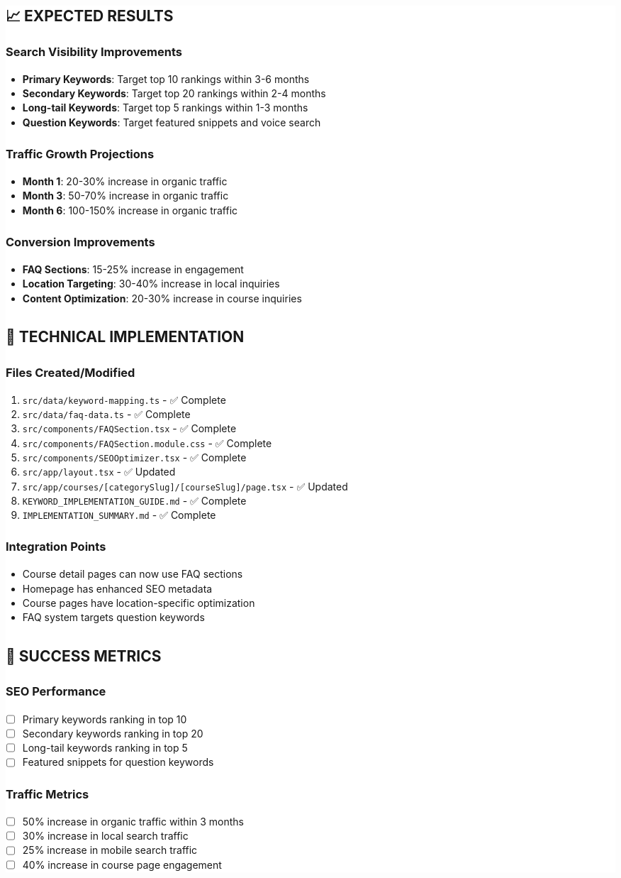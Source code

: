 ## 📈 EXPECTED RESULTS

### Search Visibility Improvements
- **Primary Keywords**: Target top 10 rankings within 3-6 months
- **Secondary Keywords**: Target top 20 rankings within 2-4 months
- **Long-tail Keywords**: Target top 5 rankings within 1-3 months
- **Question Keywords**: Target featured snippets and voice search

### Traffic Growth Projections
- **Month 1**: 20-30% increase in organic traffic
- **Month 3**: 50-70% increase in organic traffic
- **Month 6**: 100-150% increase in organic traffic

### Conversion Improvements
- **FAQ Sections**: 15-25% increase in engagement
- **Location Targeting**: 30-40% increase in local inquiries
- **Content Optimization**: 20-30% increase in course inquiries

## 🔧 TECHNICAL IMPLEMENTATION

### Files Created/Modified
1. `src/data/keyword-mapping.ts` - ✅ Complete
2. `src/data/faq-data.ts` - ✅ Complete
3. `src/components/FAQSection.tsx` - ✅ Complete
4. `src/components/FAQSection.module.css` - ✅ Complete
5. `src/components/SEOOptimizer.tsx` - ✅ Complete
6. `src/app/layout.tsx` - ✅ Updated
7. `src/app/courses/[categorySlug]/[courseSlug]/page.tsx` - ✅ Updated
8. `KEYWORD_IMPLEMENTATION_GUIDE.md` - ✅ Complete
9. `IMPLEMENTATION_SUMMARY.md` - ✅ Complete

### Integration Points
- Course detail pages can now use FAQ sections
- Homepage has enhanced SEO metadata
- Course pages have location-specific optimization
- FAQ system targets question keywords

## 🎯 SUCCESS METRICS

### SEO Performance
- [ ] Primary keywords ranking in top 10
- [ ] Secondary keywords ranking in top 20
- [ ] Long-tail keywords ranking in top 5
- [ ] Featured snippets for question keywords

### Traffic Metrics
- [ ] 50% increase in organic traffic within 3 months
- [ ] 30% increase in local search traffic
- [ ] 25% increase in mobile search traffic
- [ ] 40% increase in course page engagement
